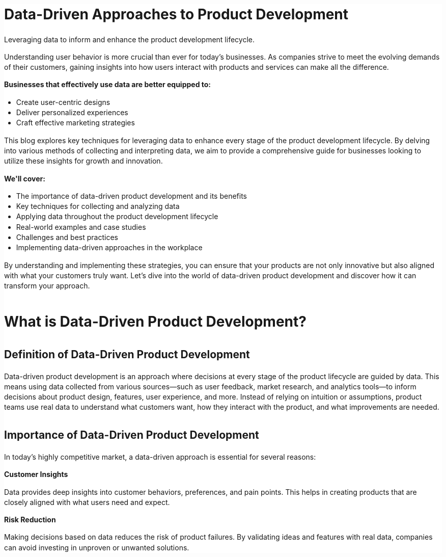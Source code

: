 # Data-Driven Approaches to Product Development
Leveraging data to inform and enhance the product development lifecycle.


Understanding user behavior is more crucial than ever for today’s businesses. As companies strive to meet the evolving demands of their customers, gaining insights into how users interact with products and services can make all the difference. 

**Businesses that effectively use data are better equipped to:**

* Create user-centric designs
* Deliver personalized experiences
* Craft effective marketing strategies

This blog explores key techniques for leveraging data to enhance every stage of the product development lifecycle. By delving into various methods of collecting and interpreting data, we aim to provide a comprehensive guide for businesses looking to utilize these insights for growth and innovation.

**We'll cover:**

* The importance of data-driven product development and its benefits
* Key techniques for collecting and analyzing data
* Applying data throughout the product development lifecycle
* Real-world examples and case studies
* Challenges and best practices
* Implementing data-driven approaches in the workplace

By understanding and implementing these strategies, you can ensure that your products are not only innovative but also aligned with what your customers truly want. Let’s dive into the world of data-driven product development and discover how it can transform your approach.

# What is Data-Driven Product Development?

## Definition of Data-Driven Product Development

Data-driven product development is an approach where decisions at every stage of the product lifecycle are guided by data. This means using data collected from various sources—such as user feedback, market research, and analytics tools—to inform decisions about product design, features, user experience, and more. Instead of relying on intuition or assumptions, product teams use real data to understand what customers want, how they interact with the product, and what improvements are needed.


## Importance of Data-Driven Product Development

In today’s highly competitive market, a data-driven approach is essential for several reasons:

**Customer Insights**

Data provides deep insights into customer behaviors, preferences, and pain points. This helps in creating products that are closely aligned with what users need and expect.

**Risk Reduction**

Making decisions based on data reduces the risk of product failures. By validating ideas and features with real data, companies can avoid investing in unproven or unwanted solutions.
